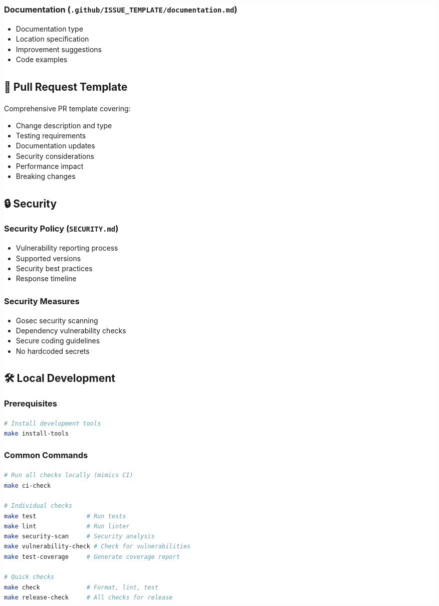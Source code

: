 ### Documentation (`.github/ISSUE_TEMPLATE/documentation.md`)
- Documentation type
- Location specification
- Improvement suggestions
- Code examples

## 📝 Pull Request Template

Comprehensive PR template covering:
- Change description and type
- Testing requirements
- Documentation updates
- Security considerations
- Performance impact
- Breaking changes

## 🔒 Security

### Security Policy (`SECURITY.md`)
- Vulnerability reporting process
- Supported versions
- Security best practices
- Response timeline

### Security Measures
- Gosec security scanning
- Dependency vulnerability checks
- Secure coding guidelines
- No hardcoded secrets

## 🛠️ Local Development

### Prerequisites
```bash
# Install development tools
make install-tools
```

### Common Commands
```bash
# Run all checks locally (mimics CI)
make ci-check

# Individual checks
make test              # Run tests
make lint              # Run linter
make security-scan     # Security analysis
make vulnerability-check # Check for vulnerabilities
make test-coverage     # Generate coverage report

# Quick checks
make check             # Format, lint, test
make release-check     # All checks for release
```
